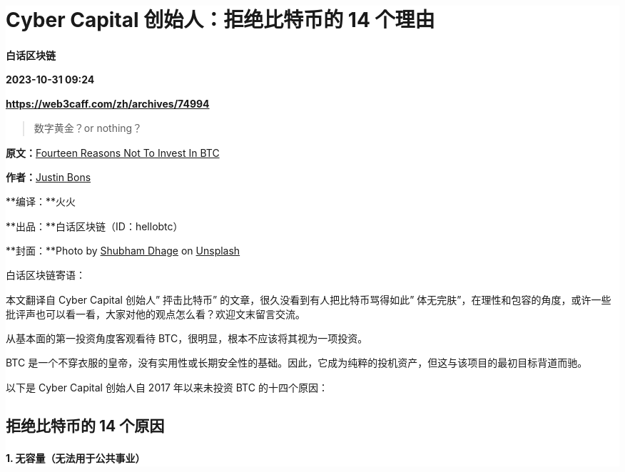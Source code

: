 # Cyber Capital 创始人：拒绝比特币的 14 个理由
**白话区块链**

**2023-10-31 09:24**

**https://web3caff.com/zh/archives/74994**

[](https://www.addtoany.com/add_to/x?linkurl=https%3A%2F%2Fweb3caff.com%2Fzh%2Farchives%2F74994&linkname=Cyber%20Capital%20%E5%88%9B%E5%A7%8B%E4%BA%BA%EF%BC%9A%E6%8B%92%E7%BB%9D%E6%AF%94%E7%89%B9%E5%B8%81%E7%9A%84%2014%20%E4%B8%AA%E7%90%86%E7%94%B1 "X")[](https://www.addtoany.com/add_to/wechat?linkurl=https%3A%2F%2Fweb3caff.com%2Fzh%2Farchives%2F74994&linkname=Cyber%20Capital%20%E5%88%9B%E5%A7%8B%E4%BA%BA%EF%BC%9A%E6%8B%92%E7%BB%9D%E6%AF%94%E7%89%B9%E5%B8%81%E7%9A%84%2014%20%E4%B8%AA%E7%90%86%E7%94%B1 "WeChat")[](https://www.addtoany.com/add_to/facebook?linkurl=https%3A%2F%2Fweb3caff.com%2Fzh%2Farchives%2F74994&linkname=Cyber%20Capital%20%E5%88%9B%E5%A7%8B%E4%BA%BA%EF%BC%9A%E6%8B%92%E7%BB%9D%E6%AF%94%E7%89%B9%E5%B8%81%E7%9A%84%2014%20%E4%B8%AA%E7%90%86%E7%94%B1 "Facebook")[](https://www.addtoany.com/add_to/telegram?linkurl=https%3A%2F%2Fweb3caff.com%2Fzh%2Farchives%2F74994&linkname=Cyber%20Capital%20%E5%88%9B%E5%A7%8B%E4%BA%BA%EF%BC%9A%E6%8B%92%E7%BB%9D%E6%AF%94%E7%89%B9%E5%B8%81%E7%9A%84%2014%20%E4%B8%AA%E7%90%86%E7%94%B1 "Telegram")[](https://www.addtoany.com/add_to/sina_weibo?linkurl=https%3A%2F%2Fweb3caff.com%2Fzh%2Farchives%2F74994&linkname=Cyber%20Capital%20%E5%88%9B%E5%A7%8B%E4%BA%BA%EF%BC%9A%E6%8B%92%E7%BB%9D%E6%AF%94%E7%89%B9%E5%B8%81%E7%9A%84%2014%20%E4%B8%AA%E7%90%86%E7%94%B1 "Sina Weibo")[](https://www.addtoany.com/add_to/copy_link?linkurl=https%3A%2F%2Fweb3caff.com%2Fzh%2Farchives%2F74994&linkname=Cyber%20Capital%20%E5%88%9B%E5%A7%8B%E4%BA%BA%EF%BC%9A%E6%8B%92%E7%BB%9D%E6%AF%94%E7%89%B9%E5%B8%81%E7%9A%84%2014%20%E4%B8%AA%E7%90%86%E7%94%B1 "Copy Link")[](https://www.addtoany.com/share)

> 数字黄金？or nothing？

**原文：**[Fourteen Reasons Not To Invest In BTC](https://medium.com/cyber-capital/fourteen-reasons-not-to-invest-in-btc-48edd629c3ad)

**作者：**[Justin Bons](https://medium.com/@justin_97400?source=post_page-----48edd629c3ad--------------------------------)

**编译：**火火

**出品：**白话区块链（ID：hellobtc）

**封面：**Photo by [Shubham Dhage](https://unsplash.com/@theshubhamdhage?utm_content=creditCopyText&utm_medium=referral&utm_source=unsplash) on [Unsplash](https://unsplash.com/photos/a-few-gold-coins-4qTPk38i984?utm_content=creditCopyText&utm_medium=referral&utm_source=unsplash)

白话区块链寄语：

本文翻译自 Cyber Capital 创始人” 抨击比特币” 的文章，很久没看到有人把比特币骂得如此” 体无完肤”，在理性和包容的角度，或许一些批评声也可以看一看，大家对他的观点怎么看？欢迎文末留言交流。

从基本面的第一投资角度客观看待 BTC，很明显，根本不应该将其视为一项投资。

BTC 是一个不穿衣服的皇帝，没有实用性或长期安全性的基础。因此，它成为纯粹的投机资产，但这与该项目的最初目标背道而驰。  
  
以下是 Cyber Capital 创始人自 2017 年以来未投资 BTC 的十四个原因：

**拒绝比特币的 14 个原因**
-----------------

#### **1\. 无容量（无法用于公共事业）**

